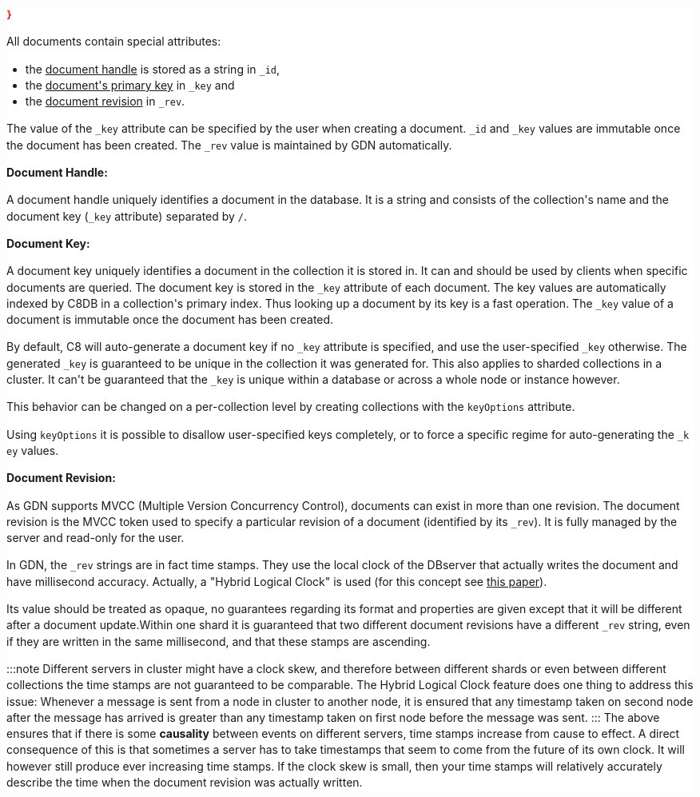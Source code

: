 ```json
}
```

All documents contain special attributes:

* the [document handle](#document-handle) is stored as a string in `_id`, 
* the [document's primary key](#document-key) in `_key` and 
* the [document revision](#document-revision) in `_rev`. 

The value of the `_key` attribute can be specified by the user when creating a document. `_id` and `_key` values are immutable once the document has been created. The `_rev` value is maintained by GDN automatically.

**Document Handle:**

A document handle uniquely identifies a document in the database. It is a string and consists of the collection's name and the document key (`_key` attribute) separated by `/`.

**Document Key:**

A document key uniquely identifies a document in the collection it is stored in. It can and should be used by clients when specific documents are queried. The document key is stored in the `_key` attribute of each document. The key values are automatically indexed by C8DB in a collection's primary index. Thus looking up a document by its key is a fast operation. The `_key` value of a document is immutable once the document has been created. 

By default, C8 will auto-generate a document key if no `_key` attribute is specified, and use the user-specified `_key` otherwise. The generated `_key` is guaranteed to be unique in the collection it was generated for. This also applies to sharded collections in a cluster. It can't be guaranteed that the `_key` is unique within a database or across a whole node or instance however.

This behavior can be changed on a per-collection level by creating collections with the `keyOptions` attribute.

Using `keyOptions` it is possible to disallow user-specified keys completely, or to force a specific regime for auto-generating the `_key` values.

**Document Revision:**

As GDN supports MVCC (Multiple Version Concurrency Control), documents can exist in more than one revision. The document revision is the MVCC token used to specify a particular revision of a document (identified by its `_rev`). It is fully managed by the server and read-only for the user.

In GDN, the `_rev` strings are in fact time stamps. They use the local clock of the DBserver that actually writes the document and have millisecond accuracy. Actually, a "Hybrid Logical Clock" is used (for this concept see [this paper](http://www.cse.buffalo.edu/tech-reports/2014-04.pdf)).

Its value should be treated as opaque, no guarantees regarding its format and properties are given except that it will be different after a document update.Within one shard it is guaranteed that two different document revisions have a different `_rev` string, even if they are written in the same millisecond, and that these stamps are ascending.

:::note 
Different servers in cluster might have a clock skew, and therefore between different shards or even between different collections the time stamps are not guaranteed to be comparable. The Hybrid Logical Clock feature does one thing to address this issue: Whenever a message is sent from a node in cluster to another node, it is ensured that any timestamp taken on second node after the message has arrived is greater than any timestamp taken on first node before the message was sent. 
:::
The above ensures that if there is some **causality** between events on different servers, time stamps increase from cause to effect. A direct consequence of this is that sometimes a server has to take timestamps that seem to come from the future of its own clock. It will however still produce ever increasing time stamps. If the clock skew is small, then your time stamps will relatively accurately describe the time when the document revision was actually written.
